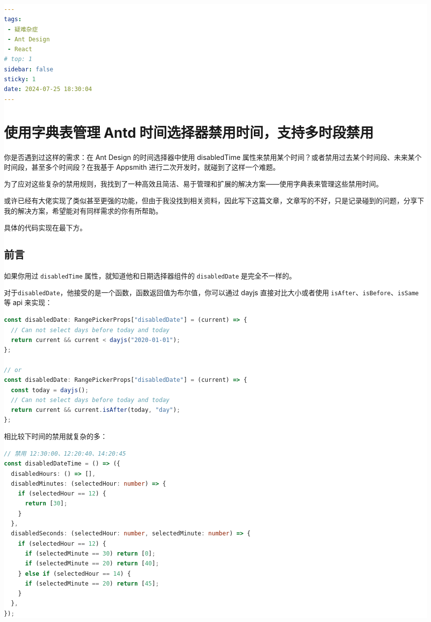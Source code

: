 ```yaml
---
tags:
 - 疑难杂症
 - Ant Design
 - React
# top: 1
sidebar: false
sticky: 1
date: 2024-07-25 18:30:04
---
```


# 使用字典表管理 Antd 时间选择器禁用时间，支持多时段禁用

你是否遇到过这样的需求：在 Ant Design 的时间选择器中使用 disabledTime 属性来禁用某个时间？或者禁用过去某个时间段、未来某个时间段，甚至多个时间段？在我基于 Appsmith 进行二次开发时，就碰到了这样一个难题。

为了应对这些复杂的禁用规则，我找到了一种高效且简洁、易于管理和扩展的解决方案——使用字典表来管理这些禁用时间。

或许已经有大佬实现了类似甚至更强的功能，但由于我没找到相关资料，因此写下这篇文章，文章写的不好，只是记录碰到的问题，分享下我的解决方案，希望能对有同样需求的你有所帮助。

具体的代码实现在最下方。

## 前言

如果你用过 `disabledTime` 属性，就知道他和日期选择器组件的 `disabledDate` 是完全不一样的。

对于`disabledDate`，他接受的是一个函数，函数返回值为布尔值，你可以通过 dayjs 直接对比大小或者使用 `isAfter`、`isBefore`、`isSame` 等 api 来实现：

```ts
const disabledDate: RangePickerProps["disabledDate"] = (current) => {
  // Can not select days before today and today
  return current && current < dayjs("2020-01-01");
};

// or
const disabledDate: RangePickerProps["disabledDate"] = (current) => {
  const today = dayjs();
  // Can not select days before today and today
  return current && current.isAfter(today, "day");
};

```

相比较下时间的禁用就复杂的多：

```ts
// 禁用 12:30:00、12:20:40、14:20:45
const disabledDateTime = () => ({
  disabledHours: () => [],
  disabledMinutes: (selectedHour: number) => {
    if (selectedHour == 12) {
      return [30];
    }
  },
  disabledSeconds: (selectedHour: number, selectedMinute: number) => {
    if (selectedHour == 12) {
      if (selectedMinute == 30) return [0];
      if (selectedMinute == 20) return [40];
    } else if (selectedHour == 14) {
      if (selectedMinute == 20) return [45];
    }
  },
});
```